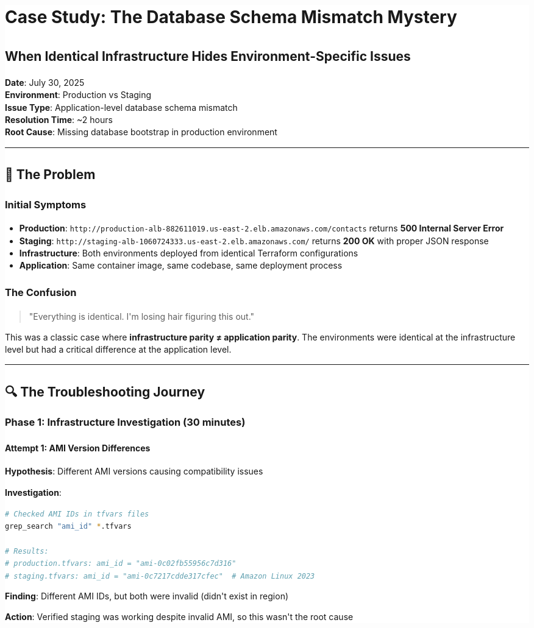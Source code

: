 # Case Study: The Database Schema Mismatch Mystery
## When Identical Infrastructure Hides Environment-Specific Issues

**Date**: July 30, 2025  
**Environment**: Production vs Staging  
**Issue Type**: Application-level database schema mismatch  
**Resolution Time**: ~2 hours  
**Root Cause**: Missing database bootstrap in production environment  

---

## 🚨 The Problem

### Initial Symptoms
- **Production**: `http://production-alb-882611019.us-east-2.elb.amazonaws.com/contacts` returns **500 Internal Server Error**
- **Staging**: `http://staging-alb-1060724333.us-east-2.elb.amazonaws.com/` returns **200 OK** with proper JSON response
- **Infrastructure**: Both environments deployed from identical Terraform configurations
- **Application**: Same container image, same codebase, same deployment process

### The Confusion
> "Everything is identical. I'm losing hair figuring this out."

This was a classic case where **infrastructure parity ≠ application parity**. The environments were identical at the infrastructure level but had a critical difference at the application level.

---

## 🔍 The Troubleshooting Journey

### Phase 1: Infrastructure Investigation (30 minutes)

#### Attempt 1: AMI Version Differences
**Hypothesis**: Different AMI versions causing compatibility issues

**Investigation**:
```bash
# Checked AMI IDs in tfvars files
grep_search "ami_id" *.tfvars

# Results:
# production.tfvars: ami_id = "ami-0c02fb55956c7d316"
# staging.tfvars: ami_id = "ami-0c7217cdde317cfec"  # Amazon Linux 2023
```

**Finding**: Different AMI IDs, but both were invalid (didn't exist in region)

**Action**: Verified staging was working despite invalid AMI, so this wasn't the root cause
